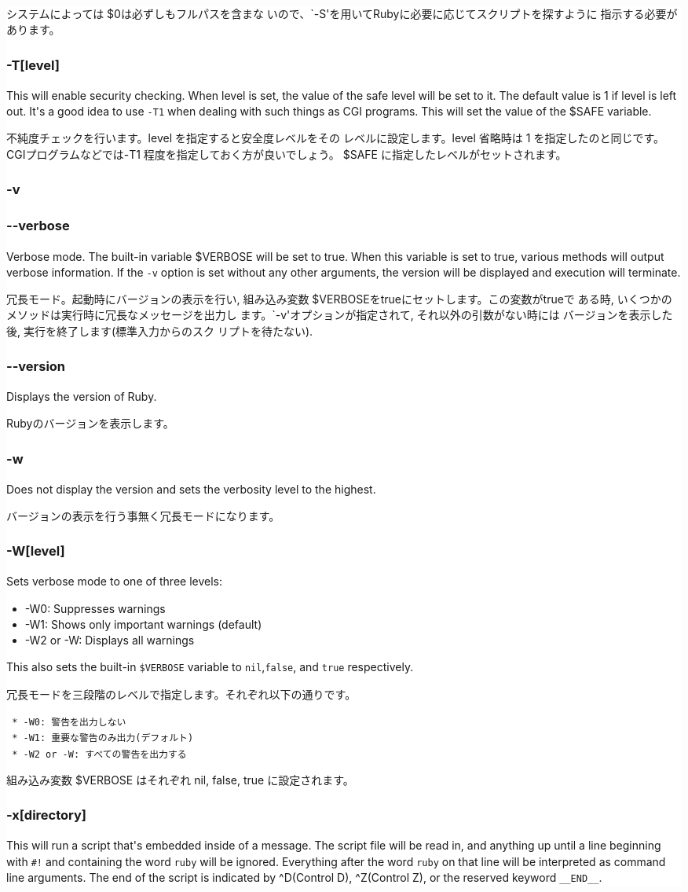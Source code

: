 システムによっては $0は必ずしもフルパスを含まな いので、`-S'を用いてRubyに必要に応じてスクリプトを探すように 指示する必要があります。

### -T[level] ###

This will enable security checking. When level is set, the value of the safe level will be set to it. The default value is 1 if level is left out. It's a good idea to use `-T1` when dealing with such things as CGI programs. This will set the value of the $SAFE variable.

不純度チェックを行います。level を指定すると安全度レベルをその レベルに設定します。level 省略時は 1 を指定したのと同じです。 CGIプログラムなどでは-T1 程度を指定しておく方が良いでしょう。 $SAFE に指定したレベルがセットされます。

### -v ###
### --verbose ###

Verbose mode. The built-in variable $VERBOSE will be set to true. When this variable is set to true, various methods will output verbose information. If the `-v` option is set without any other arguments, the version will be displayed and execution will terminate. 

冗長モード。起動時にバージョンの表示を行い, 組み込み変数 $VERBOSEをtrueにセットします。この変数がtrueで ある時, いくつかのメソッドは実行時に冗長なメッセージを出力し ます。`-v'オプションが指定されて, それ以外の引数がない時には バージョンを表示した後, 実行を終了します(標準入力からのスク リプトを待たない).

### --version ###

Displays the version of Ruby.

Rubyのバージョンを表示します。

### -w ###

Does not display the version and sets the verbosity level to the highest.

バージョンの表示を行う事無く冗長モードになります。

### -W[level] ###

Sets verbose mode to one of three levels:

  * -W0: Suppresses warnings
  * -W1: Shows only important warnings (default)
  * -W2 or -W: Displays all warnings

This also sets the built-in `$VERBOSE` variable to `nil`,`false`, and `true` respectively.

冗長モードを三段階のレベルで指定します。それぞれ以下の通りです。

     * -W0: 警告を出力しない
     * -W1: 重要な警告のみ出力(デフォルト)
     * -W2 or -W: すべての警告を出力する
組み込み変数 $VERBOSE はそれぞれ nil, false, true に設定されます。

### -x[directory] ###

This will run a script that's embedded inside of a message. The script file will be read in, and anything up until a line beginning with `#!` and containing the word `ruby` will be ignored. Everything after the word `ruby` on that line will be interpreted as command line arguments. The end of the script is indicated by ^D(Control D), ^Z(Control Z), or the reserved keyword `__END__`.
